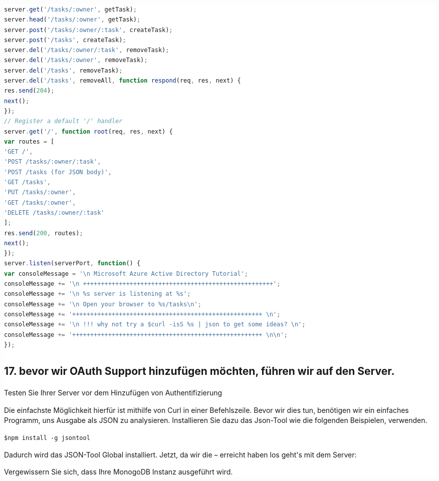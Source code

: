 ```Javascript
server.get('/tasks/:owner', getTask);
server.head('/tasks/:owner', getTask);
server.post('/tasks/:owner/:task', createTask);
server.post('/tasks', createTask);
server.del('/tasks/:owner/:task', removeTask);
server.del('/tasks/:owner', removeTask);
server.del('/tasks', removeTask);
server.del('/tasks', removeAll, function respond(req, res, next) {
res.send(204);
next();
});
// Register a default '/' handler
server.get('/', function root(req, res, next) {
var routes = [
'GET /',
'POST /tasks/:owner/:task',
'POST /tasks (for JSON body)',
'GET /tasks',
'PUT /tasks/:owner',
'GET /tasks/:owner',
'DELETE /tasks/:owner/:task'
];
res.send(200, routes);
next();
});
server.listen(serverPort, function() {
var consoleMessage = '\n Microsoft Azure Active Directory Tutorial';
consoleMessage += '\n +++++++++++++++++++++++++++++++++++++++++++++++++++++';
consoleMessage += '\n %s server is listening at %s';
consoleMessage += '\n Open your browser to %s/tasks\n';
consoleMessage += '+++++++++++++++++++++++++++++++++++++++++++++++++++++ \n';
consoleMessage += '\n !!! why not try a $curl -isS %s | json to get some ideas? \n';
consoleMessage += '+++++++++++++++++++++++++++++++++++++++++++++++++++++ \n\n';
});
```

## <a name="17-before-we-add-oauth-support-lets-run-the-server"></a>17. bevor wir OAuth Support hinzufügen möchten, führen wir auf den Server.

Testen Sie Ihrer Server vor dem Hinzufügen von Authentifizierung

Die einfachste Möglichkeit hierfür ist mithilfe von Curl in einer Befehlszeile. Bevor wir dies tun, benötigen wir ein einfaches Programm, uns Ausgabe als JSON zu analysieren. Installieren Sie dazu das Json-Tool wie die folgenden Beispielen, verwenden.

`$npm install -g jsontool`

Dadurch wird das JSON-Tool Global installiert. Jetzt, da wir die – erreicht haben los geht's mit dem Server:

Vergewissern Sie sich, dass Ihre MonogoDB Instanz ausgeführt wird.
